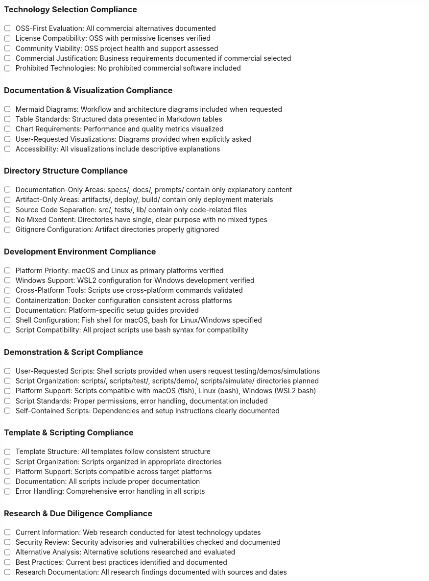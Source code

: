 ### Technology Selection Compliance
- [ ] OSS-First Evaluation: All commercial alternatives documented
- [ ] License Compatibility: OSS with permissive licenses verified
- [ ] Community Viability: OSS project health and support assessed
- [ ] Commercial Justification: Business requirements documented if commercial selected
- [ ] Prohibited Technologies: No prohibited commercial software included

### Documentation & Visualization Compliance
- [ ] Mermaid Diagrams: Workflow and architecture diagrams included when requested
- [ ] Table Standards: Structured data presented in Markdown tables
- [ ] Chart Requirements: Performance and quality metrics visualized
- [ ] User-Requested Visualizations: Diagrams provided when explicitly asked
- [ ] Accessibility: All visualizations include descriptive explanations

### Directory Structure Compliance
- [ ] Documentation-Only Areas: specs/, docs/, prompts/ contain only explanatory content
- [ ] Artifact-Only Areas: artifacts/, deploy/, build/ contain only deployment materials
- [ ] Source Code Separation: src/, tests/, lib/ contain only code-related files
- [ ] No Mixed Content: Directories have single, clear purpose with no mixed types
- [ ] Gitignore Configuration: Artifact directories properly gitignored

### Development Environment Compliance
- [ ] Platform Priority: macOS and Linux as primary platforms verified
- [ ] Windows Support: WSL2 configuration for Windows development verified
- [ ] Cross-Platform Tools: Scripts use cross-platform commands validated
- [ ] Containerization: Docker configuration consistent across platforms
- [ ] Documentation: Platform-specific setup guides provided
- [ ] Shell Configuration: Fish shell for macOS, bash for Linux/Windows specified
- [ ] Script Compatibility: All project scripts use bash syntax for compatibility

### Demonstration & Script Compliance
- [ ] User-Requested Scripts: Shell scripts provided when users request testing/demos/simulations
- [ ] Script Organization: scripts/, scripts/test/, scripts/demo/, scripts/simulate/ directories planned
- [ ] Platform Support: Scripts compatible with macOS (fish), Linux (bash), Windows (WSL2 bash)
- [ ] Script Standards: Proper permissions, error handling, documentation included
- [ ] Self-Contained Scripts: Dependencies and setup instructions clearly documented

### Template & Scripting Compliance
- [ ] Template Structure: All templates follow consistent structure
- [ ] Script Organization: Scripts organized in appropriate directories
- [ ] Platform Support: Scripts compatible across target platforms
- [ ] Documentation: All scripts include proper documentation
- [ ] Error Handling: Comprehensive error handling in all scripts

### Research & Due Diligence Compliance
- [ ] Current Information: Web research conducted for latest technology updates
- [ ] Security Review: Security advisories and vulnerabilities checked and documented
- [ ] Alternative Analysis: Alternative solutions researched and evaluated
- [ ] Best Practices: Current best practices identified and documented
- [ ] Research Documentation: All research findings documented with sources and dates

